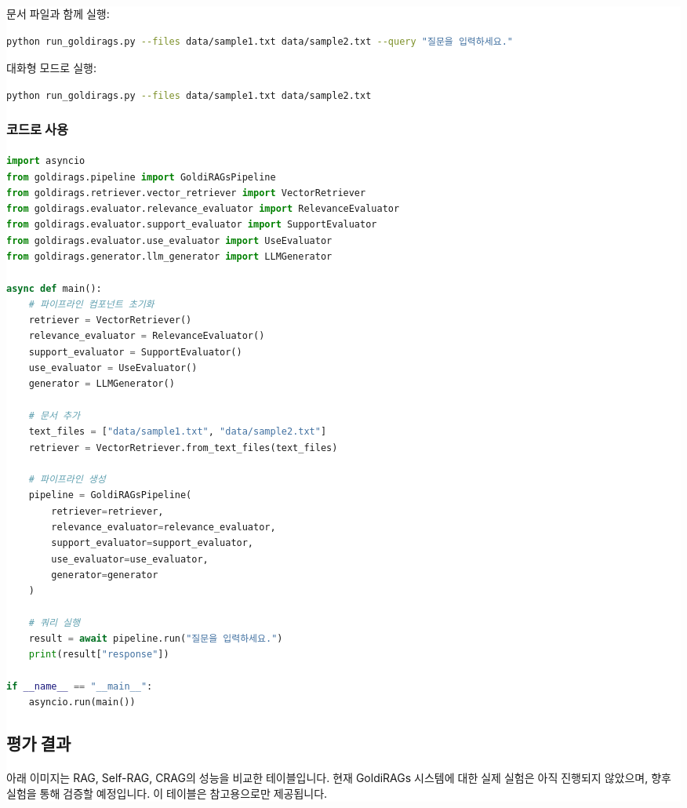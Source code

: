 문서 파일과 함께 실행:
```bash
python run_goldirags.py --files data/sample1.txt data/sample2.txt --query "질문을 입력하세요."
```

대화형 모드로 실행:
```bash
python run_goldirags.py --files data/sample1.txt data/sample2.txt
```

### 코드로 사용

```python
import asyncio
from goldirags.pipeline import GoldiRAGsPipeline
from goldirags.retriever.vector_retriever import VectorRetriever
from goldirags.evaluator.relevance_evaluator import RelevanceEvaluator
from goldirags.evaluator.support_evaluator import SupportEvaluator
from goldirags.evaluator.use_evaluator import UseEvaluator
from goldirags.generator.llm_generator import LLMGenerator

async def main():
    # 파이프라인 컴포넌트 초기화
    retriever = VectorRetriever()
    relevance_evaluator = RelevanceEvaluator()
    support_evaluator = SupportEvaluator()
    use_evaluator = UseEvaluator()
    generator = LLMGenerator()
    
    # 문서 추가
    text_files = ["data/sample1.txt", "data/sample2.txt"]
    retriever = VectorRetriever.from_text_files(text_files)
    
    # 파이프라인 생성
    pipeline = GoldiRAGsPipeline(
        retriever=retriever,
        relevance_evaluator=relevance_evaluator,
        support_evaluator=support_evaluator,
        use_evaluator=use_evaluator,
        generator=generator
    )
    
    # 쿼리 실행
    result = await pipeline.run("질문을 입력하세요.")
    print(result["response"])

if __name__ == "__main__":
    asyncio.run(main())
```

## 평가 결과

아래 이미지는 RAG, Self-RAG, CRAG의 성능을 비교한 테이블입니다. 현재 GoldiRAGs 시스템에 대한 실제 실험은 아직 진행되지 않았으며, 향후 실험을 통해 검증할 예정입니다. 이 테이블은 참고용으로만 제공됩니다.
